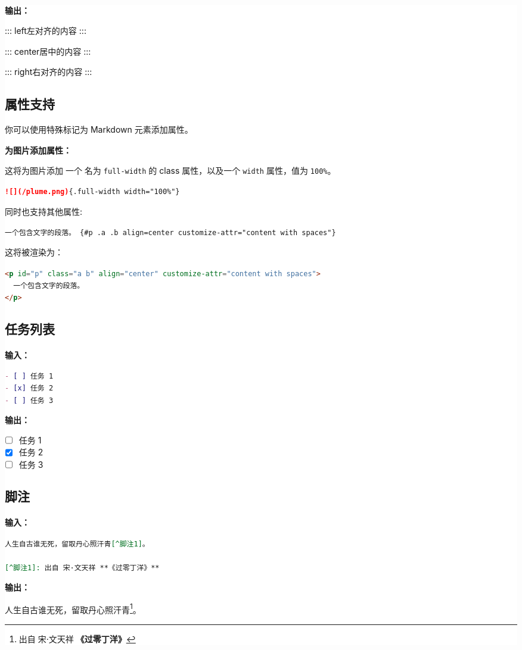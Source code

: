 **输出：**

::: left左对齐的内容 :::

::: center居中的内容 :::

::: right右对齐的内容 :::

## 属性支持

你可以使用特殊标记为 Markdown 元素添加属性。

**为图片添加属性：**

这将为图片添加 一个 名为 `full-width` 的 class 属性，以及一个 `width` 属性，值为 `100%`。

```md
![](/plume.png){.full-width width="100%"}
```

同时也支持其他属性:

```md
一个包含文字的段落。 {#p .a .b align=center customize-attr="content with spaces"}
```

这将被渲染为：

```html
<p id="p" class="a b" align="center" customize-attr="content with spaces">
  一个包含文字的段落。
</p>
```

## 任务列表

**输入：**

```md
- [ ] 任务 1
- [x] 任务 2
- [ ] 任务 3
```

**输出：**

- [ ] 任务 1
- [x] 任务 2
- [ ] 任务 3

## 脚注

**输入：**

```md
人生自古谁无死，留取丹心照汗青[^脚注1]。

[^脚注1]: 出自 宋·文天祥 **《过零丁洋》**
```

**输出：**

人生自古谁无死，留取丹心照汗青[^脚注1]。

[^脚注1]: 出自 宋·文天祥 **《过零丁洋》**
